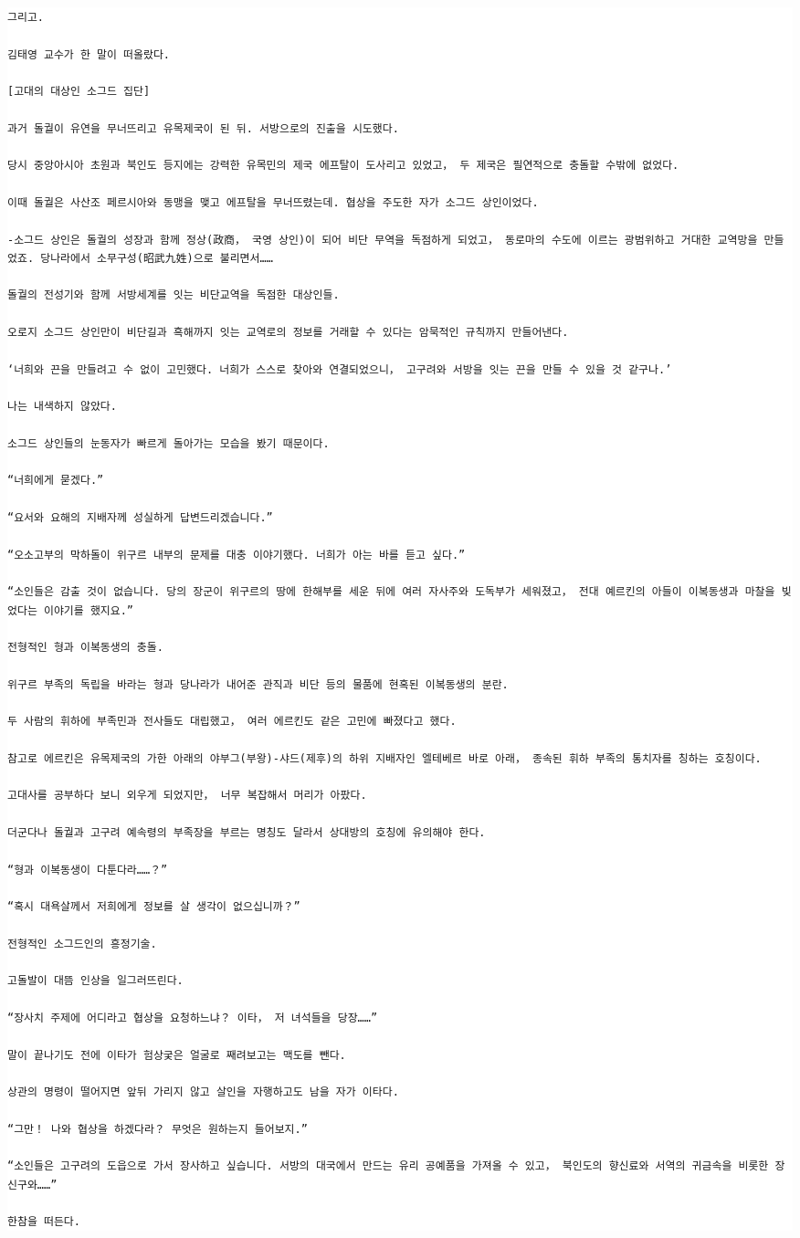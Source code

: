 	그리고.

	김태영 교수가 한 말이 떠올랐다.

	[고대의 대상인 소그드 집단]

	과거 돌궐이 유연을 무너뜨리고 유목제국이 된 뒤. 서방으로의 진출을 시도했다.

	당시 중앙아시아 초원과 북인도 등지에는 강력한 유목민의 제국 에프탈이 도사리고 있었고， 두 제국은 필연적으로 충돌할 수밖에 없었다.

	이때 돌궐은 사산조 페르시아와 동맹을 맺고 에프탈을 무너뜨렸는데. 협상을 주도한 자가 소그드 상인이었다.

	-소그드 상인은 돌궐의 성장과 함께 정상(政商， 국영 상인)이 되어 비단 무역을 독점하게 되었고， 동로마의 수도에 이르는 광범위하고 거대한 교역망을 만들었죠. 당나라에서 소무구성(昭武九姓)으로 불리면서……

	돌궐의 전성기와 함께 서방세계를 잇는 비단교역을 독점한 대상인들.

	오로지 소그드 상인만이 비단길과 흑해까지 잇는 교역로의 정보를 거래할 수 있다는 암묵적인 규칙까지 만들어낸다.

	‘너희와 끈을 만들려고 수 없이 고민했다. 너희가 스스로 찾아와 연결되었으니， 고구려와 서방을 잇는 끈을 만들 수 있을 것 같구나.’

	나는 내색하지 않았다.

	소그드 상인들의 눈동자가 빠르게 돌아가는 모습을 봤기 때문이다.

	“너희에게 묻겠다.”

	“요서와 요해의 지배자께 성실하게 답변드리겠습니다.”

	“오소고부의 막하돌이 위구르 내부의 문제를 대충 이야기했다. 너희가 아는 바를 듣고 싶다.”

	“소인들은 감출 것이 없습니다. 당의 장군이 위구르의 땅에 한해부를 세운 뒤에 여러 자사주와 도독부가 세워졌고， 전대 예르킨의 아들이 이복동생과 마찰을 빚었다는 이야기를 했지요.”

	전형적인 형과 이복동생의 충돌.

	위구르 부족의 독립을 바라는 형과 당나라가 내어준 관직과 비단 등의 물품에 현혹된 이복동생의 분란.

	두 사람의 휘하에 부족민과 전사들도 대립했고， 여러 에르킨도 같은 고민에 빠졌다고 했다.

	참고로 에르킨은 유목제국의 가한 아래의 야부그(부왕)-샤드(제후)의 하위 지배자인 엘테베르 바로 아래， 종속된 휘하 부족의 통치자를 칭하는 호칭이다.

	고대사를 공부하다 보니 외우게 되었지만， 너무 복잡해서 머리가 아팠다.

	더군다나 돌궐과 고구려 예속령의 부족장을 부르는 명칭도 달라서 상대방의 호칭에 유의해야 한다.

	“형과 이복동생이 다툰다라……？”

	“혹시 대욕살께서 저희에게 정보를 살 생각이 없으십니까？”

	전형적인 소그드인의 흥정기술.

	고돌발이 대뜸 인상을 일그러뜨린다.

	“장사치 주제에 어디라고 협상을 요청하느냐？ 이타， 저 녀석들을 당장……”

	말이 끝나기도 전에 이타가 험상궂은 얼굴로 째려보고는 맥도를 뺀다.

	상관의 명령이 떨어지면 앞뒤 가리지 않고 살인을 자행하고도 남을 자가 이타다.

	“그만！ 나와 협상을 하겠다라？ 무엇은 원하는지 들어보지.”

	“소인들은 고구려의 도읍으로 가서 장사하고 싶습니다. 서방의 대국에서 만드는 유리 공예품을 가져올 수 있고， 북인도의 향신료와 서역의 귀금속을 비롯한 장신구와……”

	한참을 떠든다.
